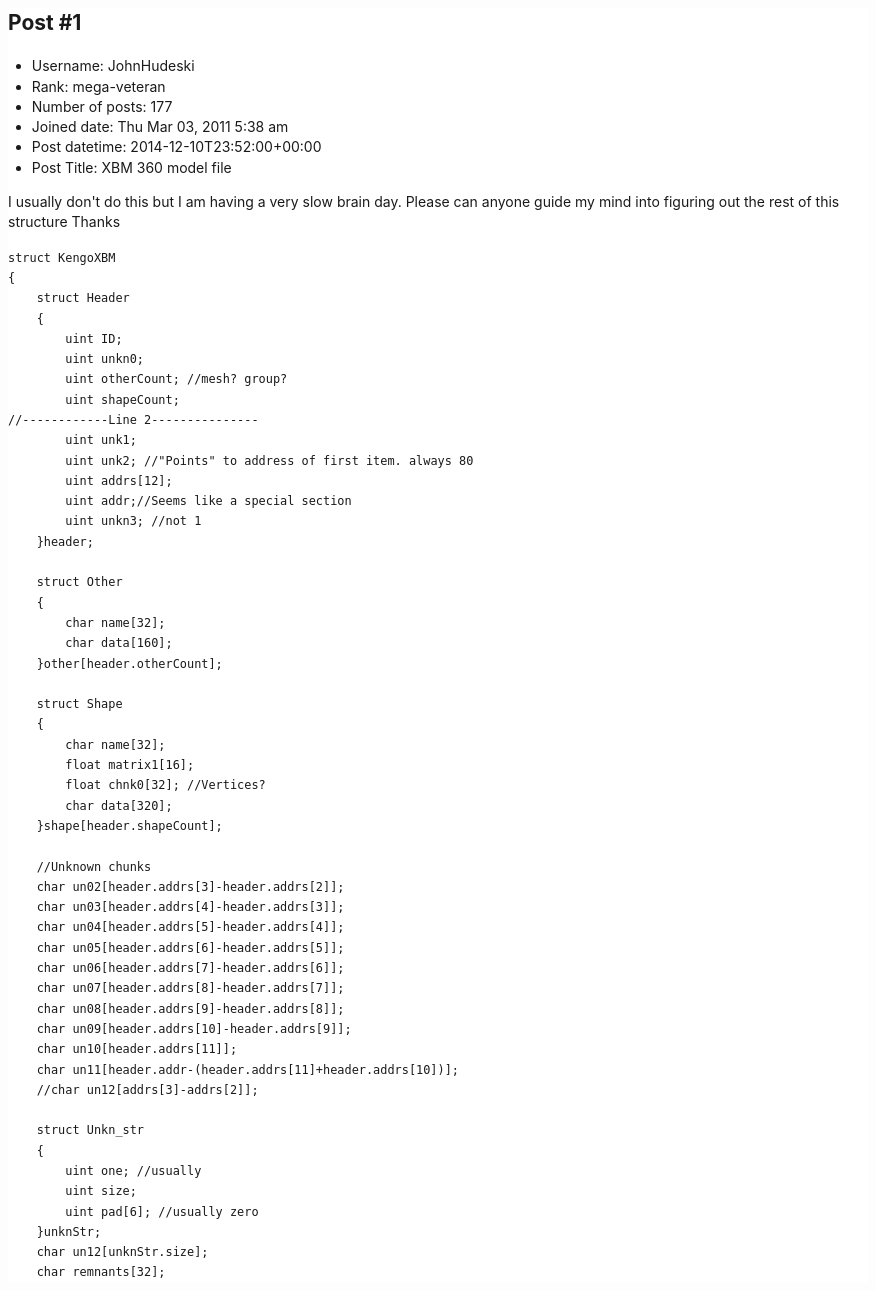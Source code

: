 ## Post #1
- Username: JohnHudeski
- Rank: mega-veteran
- Number of posts: 177
- Joined date: Thu Mar 03, 2011 5:38 am
- Post datetime: 2014-12-10T23:52:00+00:00
- Post Title: XBM 360 model file

I usually don't do this but I am having a very slow brain day.
Please can anyone guide my mind into figuring out the rest of this structure
Thanks

```
struct KengoXBM
{
    struct Header
    {
        uint ID;
        uint unkn0;
        uint otherCount; //mesh? group?
        uint shapeCount;
//------------Line 2---------------
        uint unk1;
        uint unk2; //"Points" to address of first item. always 80
        uint addrs[12];
        uint addr;//Seems like a special section
        uint unkn3; //not 1
    }header;

    struct Other
    {
        char name[32];
        char data[160];
    }other[header.otherCount];

    struct Shape
    {
        char name[32];
        float matrix1[16];
        float chnk0[32]; //Vertices?
        char data[320];
    }shape[header.shapeCount];

    //Unknown chunks
    char un02[header.addrs[3]-header.addrs[2]];
    char un03[header.addrs[4]-header.addrs[3]];
    char un04[header.addrs[5]-header.addrs[4]];
    char un05[header.addrs[6]-header.addrs[5]];
    char un06[header.addrs[7]-header.addrs[6]];
    char un07[header.addrs[8]-header.addrs[7]];
    char un08[header.addrs[9]-header.addrs[8]];
    char un09[header.addrs[10]-header.addrs[9]];
    char un10[header.addrs[11]];
    char un11[header.addr-(header.addrs[11]+header.addrs[10])];
    //char un12[addrs[3]-addrs[2]];
    
    struct Unkn_str
    {
        uint one; //usually
        uint size;
        uint pad[6]; //usually zero
    }unknStr;
    char un12[unknStr.size];
    char remnants[32];
```